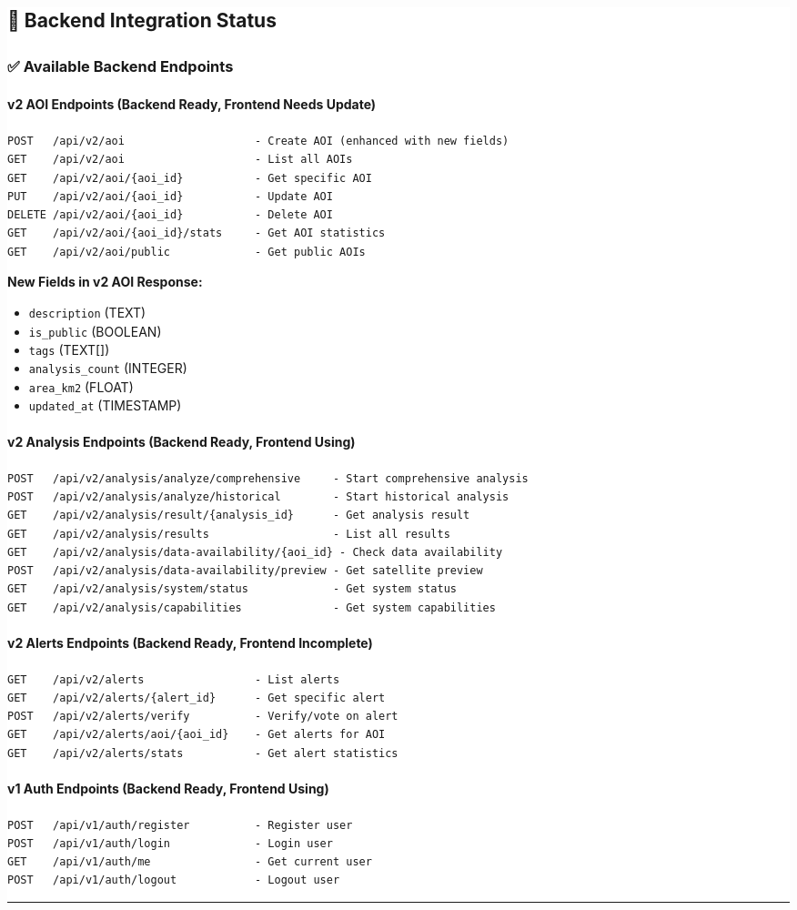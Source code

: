 
## 🔗 Backend Integration Status

### ✅ Available Backend Endpoints

#### **v2 AOI Endpoints** (Backend Ready, Frontend Needs Update)
```
POST   /api/v2/aoi                    - Create AOI (enhanced with new fields)
GET    /api/v2/aoi                    - List all AOIs
GET    /api/v2/aoi/{aoi_id}           - Get specific AOI
PUT    /api/v2/aoi/{aoi_id}           - Update AOI
DELETE /api/v2/aoi/{aoi_id}           - Delete AOI
GET    /api/v2/aoi/{aoi_id}/stats     - Get AOI statistics
GET    /api/v2/aoi/public             - Get public AOIs
```

**New Fields in v2 AOI Response:**
- `description` (TEXT)
- `is_public` (BOOLEAN)
- `tags` (TEXT[])
- `analysis_count` (INTEGER)
- `area_km2` (FLOAT)
- `updated_at` (TIMESTAMP)

#### **v2 Analysis Endpoints** (Backend Ready, Frontend Using)
```
POST   /api/v2/analysis/analyze/comprehensive     - Start comprehensive analysis
POST   /api/v2/analysis/analyze/historical        - Start historical analysis
GET    /api/v2/analysis/result/{analysis_id}      - Get analysis result
GET    /api/v2/analysis/results                   - List all results
GET    /api/v2/analysis/data-availability/{aoi_id} - Check data availability
POST   /api/v2/analysis/data-availability/preview - Get satellite preview
GET    /api/v2/analysis/system/status             - Get system status
GET    /api/v2/analysis/capabilities              - Get system capabilities
```

#### **v2 Alerts Endpoints** (Backend Ready, Frontend Incomplete)
```
GET    /api/v2/alerts                 - List alerts
GET    /api/v2/alerts/{alert_id}      - Get specific alert
POST   /api/v2/alerts/verify          - Verify/vote on alert
GET    /api/v2/alerts/aoi/{aoi_id}    - Get alerts for AOI
GET    /api/v2/alerts/stats           - Get alert statistics
```

#### **v1 Auth Endpoints** (Backend Ready, Frontend Using)
```
POST   /api/v1/auth/register          - Register user
POST   /api/v1/auth/login             - Login user
GET    /api/v1/auth/me                - Get current user
POST   /api/v1/auth/logout            - Logout user
```

---
